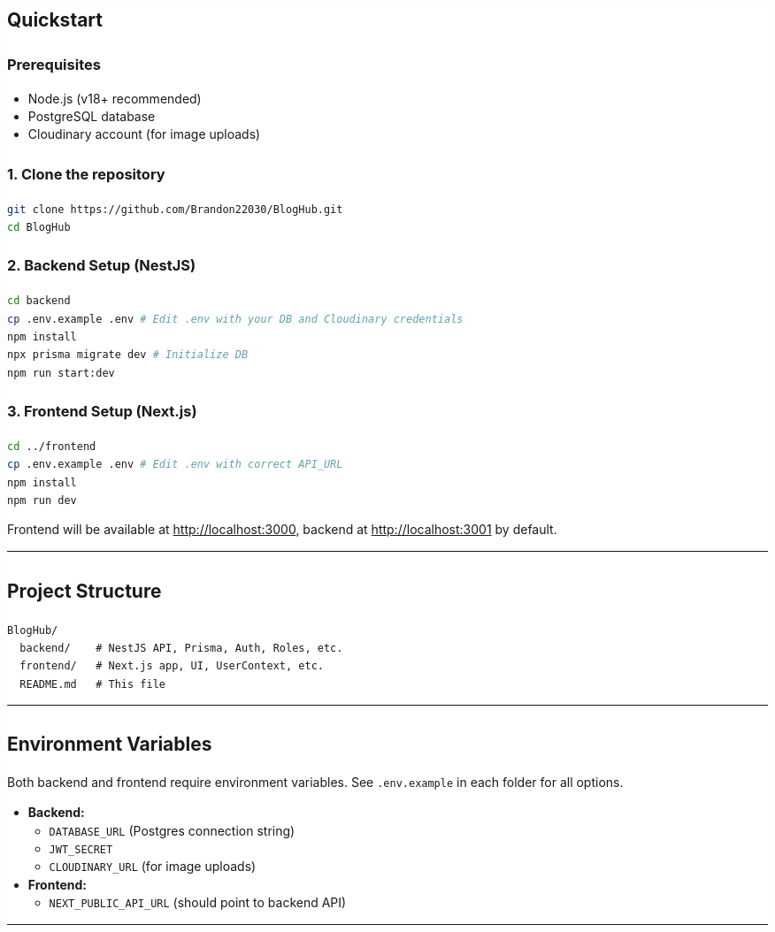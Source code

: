 
## Quickstart

### Prerequisites
- Node.js (v18+ recommended)
- PostgreSQL database
- Cloudinary account (for image uploads)

### 1. Clone the repository
```bash
git clone https://github.com/Brandon22030/BlogHub.git
cd BlogHub
```

### 2. Backend Setup (NestJS)
```bash
cd backend
cp .env.example .env # Edit .env with your DB and Cloudinary credentials
npm install
npx prisma migrate dev # Initialize DB
npm run start:dev
```

### 3. Frontend Setup (Next.js)
```bash
cd ../frontend
cp .env.example .env # Edit .env with correct API_URL
npm install
npm run dev
```

Frontend will be available at [http://localhost:3000](http://localhost:3000), backend at [http://localhost:3001](http://localhost:3001) by default.

---

## Project Structure
```
BlogHub/
  backend/    # NestJS API, Prisma, Auth, Roles, etc.
  frontend/   # Next.js app, UI, UserContext, etc.
  README.md   # This file
```

---

## Environment Variables

Both backend and frontend require environment variables. See `.env.example` in each folder for all options.

- **Backend:**
  - `DATABASE_URL` (Postgres connection string)
  - `JWT_SECRET`
  - `CLOUDINARY_URL` (for image uploads)
- **Frontend:**
  - `NEXT_PUBLIC_API_URL` (should point to backend API)

---